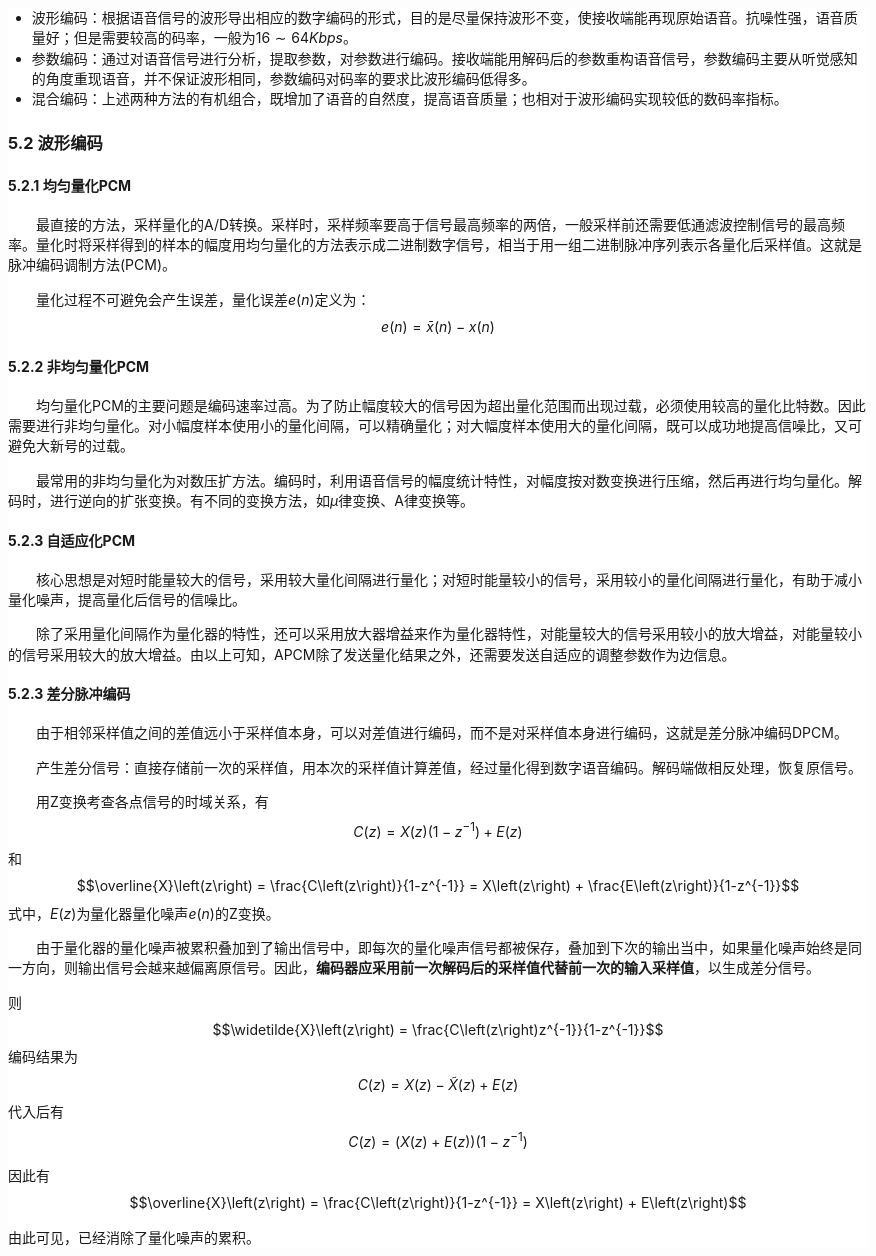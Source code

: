 - 波形编码：根据语音信号的波形导出相应的数字编码的形式，目的是尽量保持波形不变，使接收端能再现原始语音。抗噪性强，语音质量好；但是需要较高的码率，一般为$16\sim64Kbps$。
- 参数编码：通过对语音信号进行分析，提取参数，对参数进行编码。接收端能用解码后的参数重构语音信号，参数编码主要从听觉感知的角度重现语音，并不保证波形相同，参数编码对码率的要求比波形编码低得多。
- 混合编码：上述两种方法的有机组合，既增加了语音的自然度，提高语音质量；也相对于波形编码实现较低的数码率指标。

### 5.2 波形编码

#### 5.2.1 均匀量化PCM

&emsp;&emsp;最直接的方法，采样量化的A/D转换。采样时，采样频率要高于信号最高频率的两倍，一般采样前还需要低通滤波控制信号的最高频率。量化时将采样得到的样本的幅度用均匀量化的方法表示成二进制数字信号，相当于用一组二进制脉冲序列表示各量化后采样值。这就是脉冲编码调制方法(PCM)。

&emsp;&emsp;量化过程不可避免会产生误差，量化误差$e\left(n\right)$定义为：
$$e\left(n\right) = \bar{x}\left(n\right) - x\left(n\right)$$

#### 5.2.2 非均匀量化PCM

&emsp;&emsp;均匀量化PCM的主要问题是编码速率过高。为了防止幅度较大的信号因为超出量化范围而出现过载，必须使用较高的量化比特数。因此需要进行非均匀量化。对小幅度样本使用小的量化间隔，可以精确量化；对大幅度样本使用大的量化间隔，既可以成功地提高信噪比，又可避免大新号的过载。

&emsp;&emsp;最常用的非均匀量化为对数压扩方法。编码时，利用语音信号的幅度统计特性，对幅度按对数变换进行压缩，然后再进行均匀量化。解码时，进行逆向的扩张变换。有不同的变换方法，如$\mu$律变换、A律变换等。

#### 5.2.3 自适应化PCM

&emsp;&emsp;核心思想是对短时能量较大的信号，采用较大量化间隔进行量化；对短时能量较小的信号，采用较小的量化间隔进行量化，有助于减小量化噪声，提高量化后信号的信噪比。

&emsp;&emsp;除了采用量化间隔作为量化器的特性，还可以采用放大器增益来作为量化器特性，对能量较大的信号采用较小的放大增益，对能量较小的信号采用较大的放大增益。由以上可知，APCM除了发送量化结果之外，还需要发送自适应的调整参数作为边信息。

#### 5.2.3 差分脉冲编码

&emsp;&emsp;由于相邻采样值之间的差值远小于采样值本身，可以对差值进行编码，而不是对采样值本身进行编码，这就是差分脉冲编码DPCM。

&emsp;&emsp;产生差分信号：直接存储前一次的采样值，用本次的采样值计算差值，经过量化得到数字语音编码。解码端做相反处理，恢复原信号。

&emsp;&emsp;用Z变换考查各点信号的时域关系，有
$$C\left(z\right) = X\left(z\right)\left(1-z^{-1}\right) +E\left(z\right)$$
和
$$\overline{X}\left(z\right) = \frac{C\left(z\right)}{1-z^{-1}} = X\left(z\right) + \frac{E\left(z\right)}{1-z^{-1}}$$
式中，$E\left(z\right)$为量化器量化噪声$e\left(n\right)$的Z变换。

&emsp;&emsp;由于量化器的量化噪声被累积叠加到了输出信号中，即每次的量化噪声信号都被保存，叠加到下次的输出当中，如果量化噪声始终是同一方向，则输出信号会越来越偏离原信号。因此，**编码器应采用前一次解码后的采样值代替前一次的输入采样值**，以生成差分信号。

则
$$\widetilde{X}\left(z\right) = \frac{C\left(z\right)z^{-1}}{1-z^{-1}}$$
编码结果为
$$C\left(z\right) = X\left(z\right) - \widetilde{X}\left(z\right)+E\left(z\right)$$
代入后有
$$C\left(z\right) = \left(X\left(z\right)+E\left(z\right)\right)\left(1-z^{-1}\right)$$

因此有
$$\overline{X}\left(z\right) = \frac{C\left(z\right)}{1-z^{-1}} = X\left(z\right) + E\left(z\right)$$

由此可见，已经消除了量化噪声的累积。
